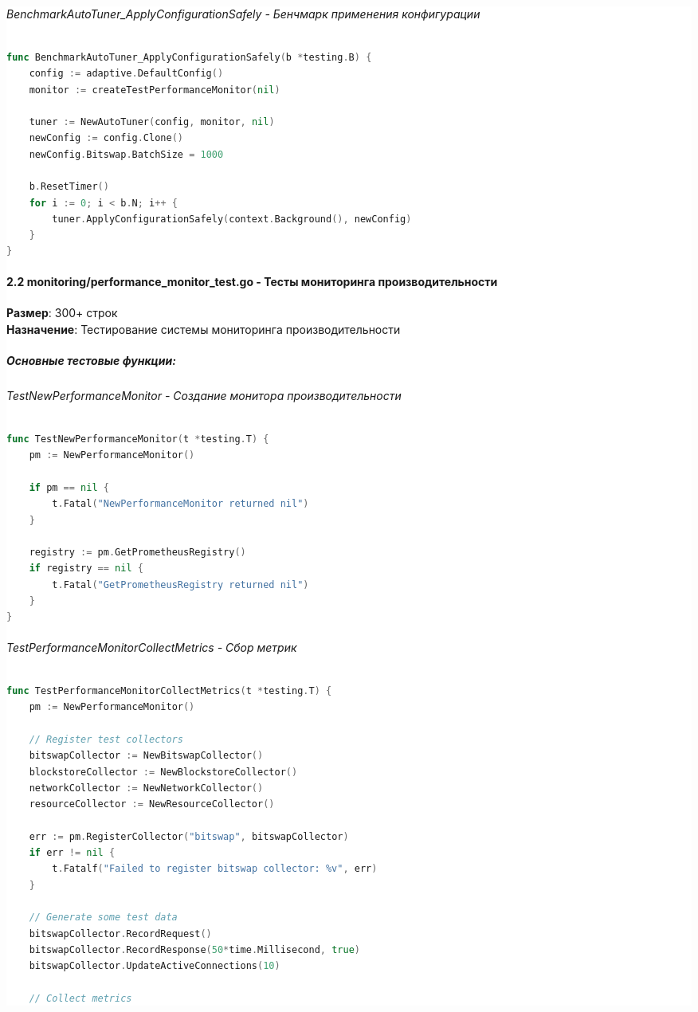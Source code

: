 ###### BenchmarkAutoTuner_ApplyConfigurationSafely - Бенчмарк применения конфигурации
```go
func BenchmarkAutoTuner_ApplyConfigurationSafely(b *testing.B) {
    config := adaptive.DefaultConfig()
    monitor := createTestPerformanceMonitor(nil)
    
    tuner := NewAutoTuner(config, monitor, nil)
    newConfig := config.Clone()
    newConfig.Bitswap.BatchSize = 1000
    
    b.ResetTimer()
    for i := 0; i < b.N; i++ {
        tuner.ApplyConfigurationSafely(context.Background(), newConfig)
    }
}
```

#### 2.2 monitoring/performance_monitor_test.go - Тесты мониторинга производительности

**Размер**: 300+ строк  
**Назначение**: Тестирование системы мониторинга производительности

##### Основные тестовые функции:

###### TestNewPerformanceMonitor - Создание монитора производительности
```go
func TestNewPerformanceMonitor(t *testing.T) {
    pm := NewPerformanceMonitor()
    
    if pm == nil {
        t.Fatal("NewPerformanceMonitor returned nil")
    }
    
    registry := pm.GetPrometheusRegistry()
    if registry == nil {
        t.Fatal("GetPrometheusRegistry returned nil")
    }
}
```

###### TestPerformanceMonitorCollectMetrics - Сбор метрик
```go
func TestPerformanceMonitorCollectMetrics(t *testing.T) {
    pm := NewPerformanceMonitor()
    
    // Register test collectors
    bitswapCollector := NewBitswapCollector()
    blockstoreCollector := NewBlockstoreCollector()
    networkCollector := NewNetworkCollector()
    resourceCollector := NewResourceCollector()
    
    err := pm.RegisterCollector("bitswap", bitswapCollector)
    if err != nil {
        t.Fatalf("Failed to register bitswap collector: %v", err)
    }
    
    // Generate some test data
    bitswapCollector.RecordRequest()
    bitswapCollector.RecordResponse(50*time.Millisecond, true)
    bitswapCollector.UpdateActiveConnections(10)
    
    // Collect metrics
```